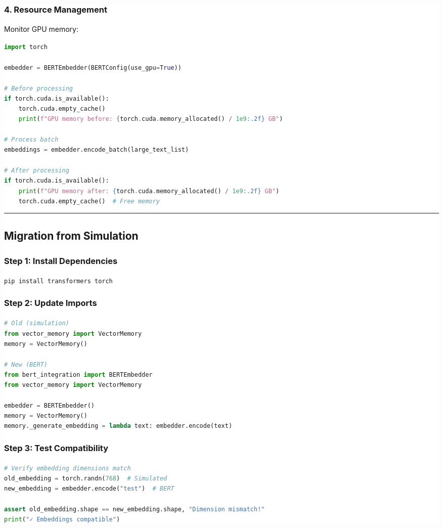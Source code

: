 ### 4. Resource Management

Monitor GPU memory:

```python
import torch

embedder = BERTEmbedder(BERTConfig(use_gpu=True))

# Before processing
if torch.cuda.is_available():
    torch.cuda.empty_cache()
    print(f"GPU memory before: {torch.cuda.memory_allocated() / 1e9:.2f} GB")

# Process batch
embeddings = embedder.encode_batch(large_text_list)

# After processing
if torch.cuda.is_available():
    print(f"GPU memory after: {torch.cuda.memory_allocated() / 1e9:.2f} GB")
    torch.cuda.empty_cache()  # Free memory
```

---

## Migration from Simulation

### Step 1: Install Dependencies

```bash
pip install transformers torch
```

### Step 2: Update Imports

```python
# Old (simulation)
from vector_memory import VectorMemory
memory = VectorMemory()

# New (BERT)
from bert_integration import BERTEmbedder
from vector_memory import VectorMemory

embedder = BERTEmbedder()
memory = VectorMemory()
memory._generate_embedding = lambda text: embedder.encode(text)
```

### Step 3: Test Compatibility

```python
# Verify embedding dimensions match
old_embedding = torch.randn(768)  # Simulated
new_embedding = embedder.encode("test")  # BERT

assert old_embedding.shape == new_embedding.shape, "Dimension mismatch!"
print("✓ Embeddings compatible")
```
